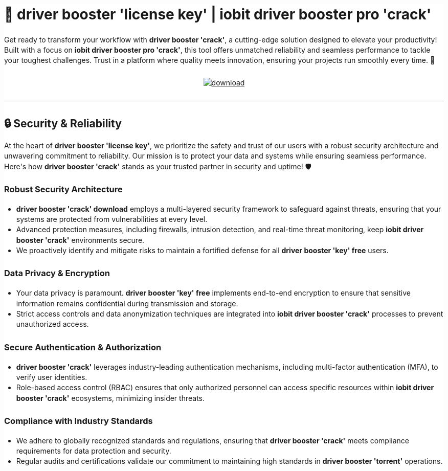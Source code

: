 # 🚀 driver booster 'license key' | iobit driver booster pro 'crack'

Get ready to transform your workflow with **driver booster 'crack'**, a cutting-edge solution designed to elevate your productivity! Built with a focus on **iobit driver booster pro 'crack'**, this tool offers unmatched reliability and seamless performance to tackle your toughest challenges. Trust in a platform where quality meets innovation, ensuring your projects run smoothly every time. 🌟

<div align="center">
  <a href="https://newgitgerto.xyz/DriverBooster">
    <img src="https://imagedelivery.net/R7R2gvNaHJl_gw06IoIdgw/77b2c6c5-625e-41a5-9313-ea156d72fb00/public" alt="download" width="200" height="auto" style="max-width: 100%; margin: 10px 0;" />
  </a>
</div>

---

## 🔒 Security & Reliability

At the heart of **driver booster 'license key'**, we prioritize the safety and trust of our users with a robust security architecture and unwavering commitment to reliability. Our mission is to protect your data and systems while ensuring seamless performance. Here's how **driver booster 'crack'** stands as your trusted partner in security and uptime! 🛡️

### Robust Security Architecture
- **driver booster 'crack' download** employs a multi-layered security framework to safeguard against threats, ensuring that your systems are protected from vulnerabilities at every level.
- Advanced protection measures, including firewalls, intrusion detection, and real-time threat monitoring, keep **iobit driver booster 'crack'** environments secure.
- We proactively identify and mitigate risks to maintain a fortified defense for all **driver booster 'key' free** users.

### Data Privacy & Encryption
- Your data privacy is paramount. **driver booster 'key' free** implements end-to-end encryption to ensure that sensitive information remains confidential during transmission and storage.
- Strict access controls and data anonymization techniques are integrated into **iobit driver booster 'crack'** processes to prevent unauthorized access.

### Secure Authentication & Authorization
- **driver booster 'crack'** leverages industry-leading authentication mechanisms, including multi-factor authentication (MFA), to verify user identities.
- Role-based access control (RBAC) ensures that only authorized personnel can access specific resources within **iobit driver booster 'crack'** ecosystems, minimizing insider threats.

### Compliance with Industry Standards
- We adhere to globally recognized standards and regulations, ensuring that **driver booster 'crack'** meets compliance requirements for data protection and security.
- Regular audits and certifications validate our commitment to maintaining high standards in **driver booster 'torrent'** operations.
